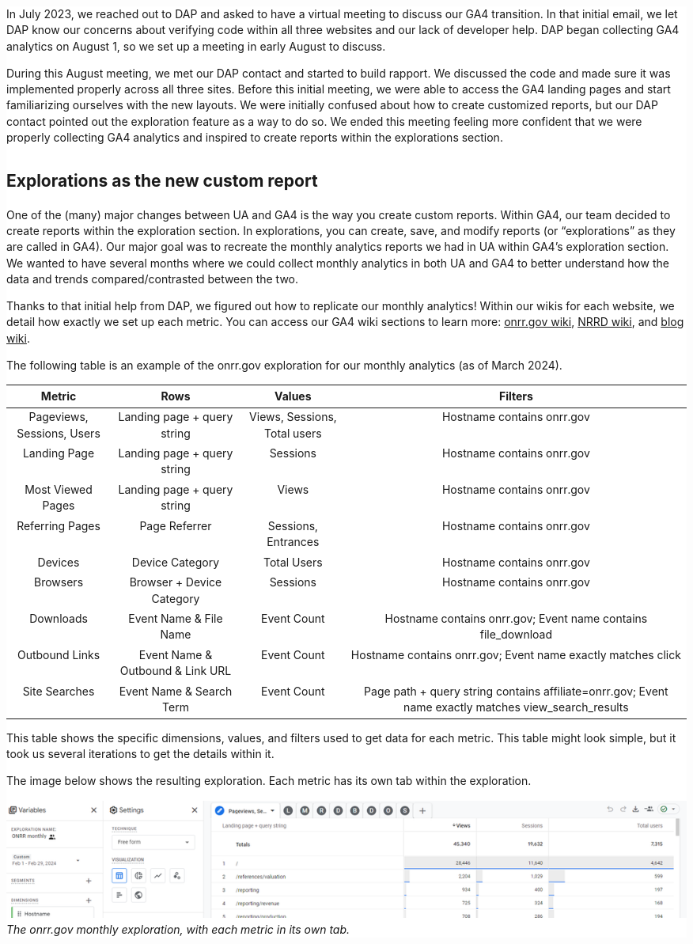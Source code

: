 In July 2023, we reached out to DAP and asked to have a virtual meeting to discuss our GA4 transition. In that initial email, we let DAP know our concerns about verifying code within all three websites and our lack of developer help. DAP began collecting GA4 analytics on August 1, so we set up a meeting in early August to discuss.

During this August meeting, we met our DAP contact and started to build rapport. We discussed the code and made sure it was implemented properly across all three sites. Before this initial meeting, we were able to access the GA4 landing pages and start familiarizing ourselves with the new layouts. We were initially confused about how to create customized reports, but our DAP contact pointed out the exploration feature as a way to do so. We ended this meeting feeling more confident that we were properly collecting GA4 analytics and inspired to  create reports within the explorations section. 

## Explorations as the new custom report

One of the (many) major changes between UA and GA4 is the way you create custom reports. Within GA4, our team decided to create reports within the exploration section. In explorations, you can create, save, and modify reports (or “explorations” as they are called in GA4). Our major goal was to recreate the monthly analytics reports we had in UA within GA4’s exploration section. We wanted to have several months where we could collect monthly analytics in both UA and GA4 to better understand how the data and trends compared/contrasted between the two.

Thanks to that initial help from DAP, we figured out how to replicate our monthly analytics! Within our wikis for each website, we detail how exactly we set up each metric. You can access our GA4 wiki sections to learn more: [onrr.gov wiki](https://github.com/DOI-ONRR/onrr.gov-site/wiki/GA4-Reports), [NRRD wiki](https://github.com/DOI-ONRR/nrrd/wiki/GA4-Reports), and [blog wiki](https://github.com/DOI-ONRR/blog-nrrd/wiki/Analytics-Templates-&-Instructions). 

The following table is an example of the onrr.gov exploration for our monthly analytics (as of March 2024).

**Metric**|**Rows**|**Values**|**Filters**
:-----:|:-----:|:-----:|:-----:
Pageviews, Sessions, Users|Landing page + query string|Views, Sessions, Total users|Hostname contains onrr.gov
Landing Page|Landing page + query string|Sessions|Hostname contains onrr.gov
Most Viewed Pages|Landing page + query string|Views|Hostname contains onrr.gov
Referring Pages|Page Referrer|Sessions, Entrances|Hostname contains onrr.gov
Devices|Device Category|Total Users|Hostname contains onrr.gov
Browsers|Browser + Device Category|Sessions|Hostname contains onrr.gov
Downloads|Event Name & File Name|Event Count|Hostname contains onrr.gov; Event name contains file_download
Outbound Links|Event Name & Outbound & Link URL|Event Count|Hostname contains onrr.gov; Event name exactly matches click
Site Searches|Event Name & Search Term|Event Count|Page path + query string contains affiliate=onrr.gov; Event name exactly matches view_search_results

This table shows the specific dimensions, values, and filters used to get data for each metric. This table might look simple, but it took us several iterations to get the details within it.

The image below shows the resulting exploration. Each metric has its own tab within the exploration.

![Screen capture of the onrr.gov monthly exploration report. Each metric has its own tab within the exploration.](Picture1.png)
*The onrr.gov monthly exploration, with each metric in its own tab.*
